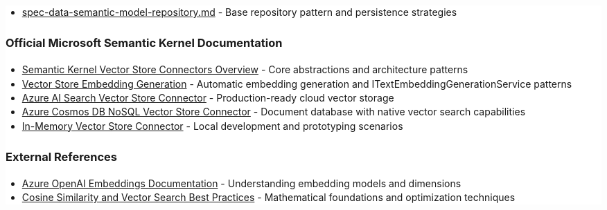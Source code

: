 - [spec-data-semantic-model-repository.md](./spec-data-semantic-model-repository.md) - Base repository pattern and persistence strategies

### Official Microsoft Semantic Kernel Documentation

- [Semantic Kernel Vector Store Connectors Overview](https://learn.microsoft.com/en-us/semantic-kernel/concepts/vector-store-connectors/?pivots=programming-language-csharp) - Core abstractions and architecture patterns
- [Vector Store Embedding Generation](https://learn.microsoft.com/en-us/semantic-kernel/concepts/vector-store-connectors/embedding-generation?pivots=programming-language-csharp) - Automatic embedding generation and ITextEmbeddingGenerationService patterns
- [Azure AI Search Vector Store Connector](https://learn.microsoft.com/en-us/semantic-kernel/concepts/vector-store-connectors/out-of-the-box-connectors/azure-ai-search-connector?pivots=programming-language-csharp) - Production-ready cloud vector storage
- [Azure Cosmos DB NoSQL Vector Store Connector](https://learn.microsoft.com/en-us/semantic-kernel/concepts/vector-store-connectors/out-of-the-box-connectors/azure-cosmosdb-nosql-connector?pivots=programming-language-csharp) - Document database with native vector search capabilities
- [In-Memory Vector Store Connector](https://learn.microsoft.com/en-us/semantic-kernel/concepts/vector-store-connectors/out-of-the-box-connectors/inmemory-connector?pivots=programming-language-csharp) - Local development and prototyping scenarios

### External References

- [Azure OpenAI Embeddings Documentation](https://learn.microsoft.com/en-us/azure/ai-services/openai/concepts/understand-embeddings) - Understanding embedding models and dimensions
- [Cosine Similarity and Vector Search Best Practices](https://learn.microsoft.com/en-us/azure/search/vector-search-overview) - Mathematical foundations and optimization techniques
